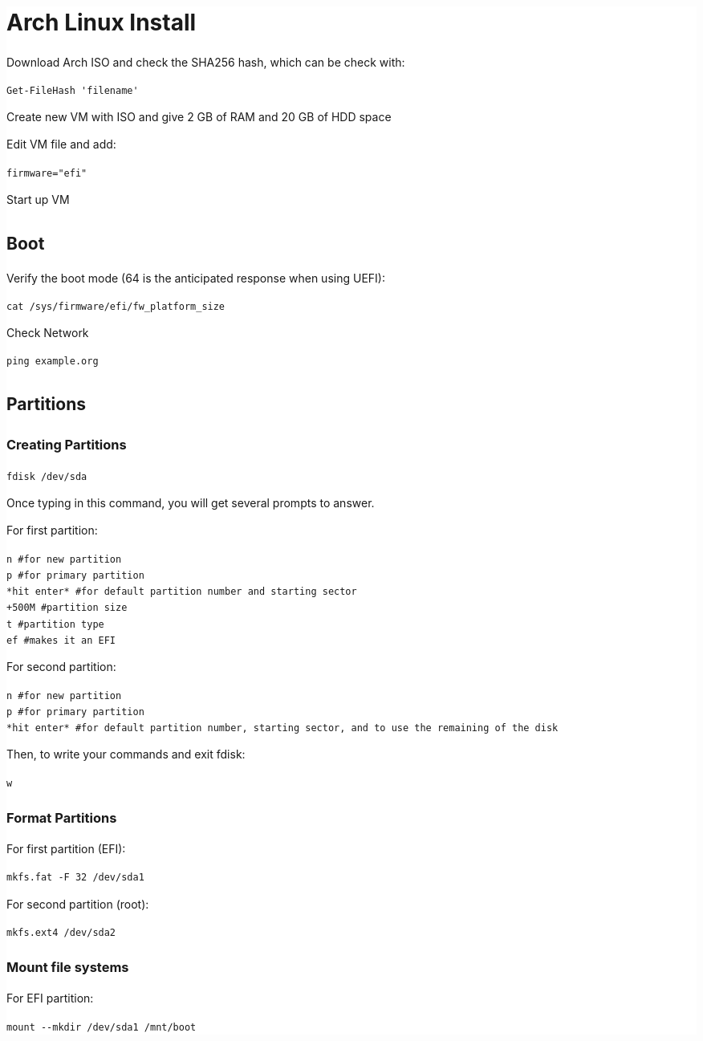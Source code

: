 # Arch Linux Install
Download Arch ISO and check the SHA256 hash, which can be check with:

```shell
Get-FileHash 'filename'
 ```
Create new VM with ISO and give 2 GB of RAM and 20 GB of HDD space

Edit VM file and add:
```shell
firmware="efi"
```
Start up VM
## Boot
Verify the boot mode (64 is the anticipated response when using UEFI):
```shell
cat /sys/firmware/efi/fw_platform_size
```
Check Network
```
ping example.org
```
## Partitions
### Creating Partitions
```shell
fdisk /dev/sda
```
Once typing in this command, you will get several prompts to answer. 

For first partition:
```shell
n #for new partition
p #for primary partition
*hit enter* #for default partition number and starting sector
+500M #partition size
t #partition type
ef #makes it an EFI
```

For second partition:
```shell
n #for new partition
p #for primary partition
*hit enter* #for default partition number, starting sector, and to use the remaining of the disk
```

Then, to write your commands and exit fdisk:
```script
w
```
### Format Partitions
For first partition (EFI):
```shell
mkfs.fat -F 32 /dev/sda1
```
For second partition (root):
```shell
mkfs.ext4 /dev/sda2
```
### Mount file systems
For EFI partition:
```shell
mount --mkdir /dev/sda1 /mnt/boot
```